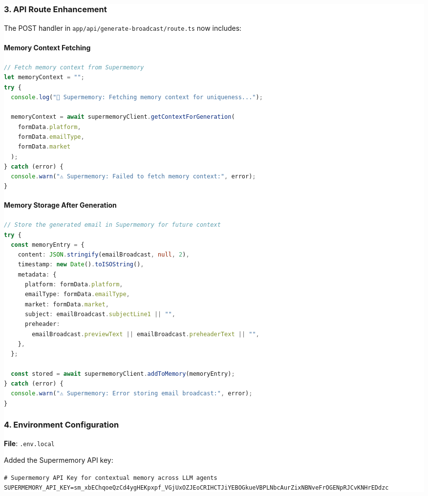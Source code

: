 ### 3. API Route Enhancement

The POST handler in `app/api/generate-broadcast/route.ts` now includes:

#### Memory Context Fetching

```typescript
// Fetch memory context from Supermemory
let memoryContext = "";
try {
  console.log("🧠 Supermemory: Fetching memory context for uniqueness...");

  memoryContext = await supermemoryClient.getContextForGeneration(
    formData.platform,
    formData.emailType,
    formData.market
  );
} catch (error) {
  console.warn("⚠️ Supermemory: Failed to fetch memory context:", error);
}
```

#### Memory Storage After Generation

```typescript
// Store the generated email in Supermemory for future context
try {
  const memoryEntry = {
    content: JSON.stringify(emailBroadcast, null, 2),
    timestamp: new Date().toISOString(),
    metadata: {
      platform: formData.platform,
      emailType: formData.emailType,
      market: formData.market,
      subject: emailBroadcast.subjectLine1 || "",
      preheader:
        emailBroadcast.previewText || emailBroadcast.preheaderText || "",
    },
  };

  const stored = await supermemoryClient.addToMemory(memoryEntry);
} catch (error) {
  console.warn("⚠️ Supermemory: Error storing email broadcast:", error);
}
```

### 4. Environment Configuration

**File**: `.env.local`

Added the Supermemory API key:

```env
# Supermemory API Key for contextual memory across LLM agents
SUPERMEMORY_API_KEY=sm_xbEChqoeQzCd4ygHEKpxpf_VGjUxOZJEoCRIHCTJiYEBOGkueVBPLNbcAurZixNBNveFrOGENpRJCvKNHrEDdzc
```
